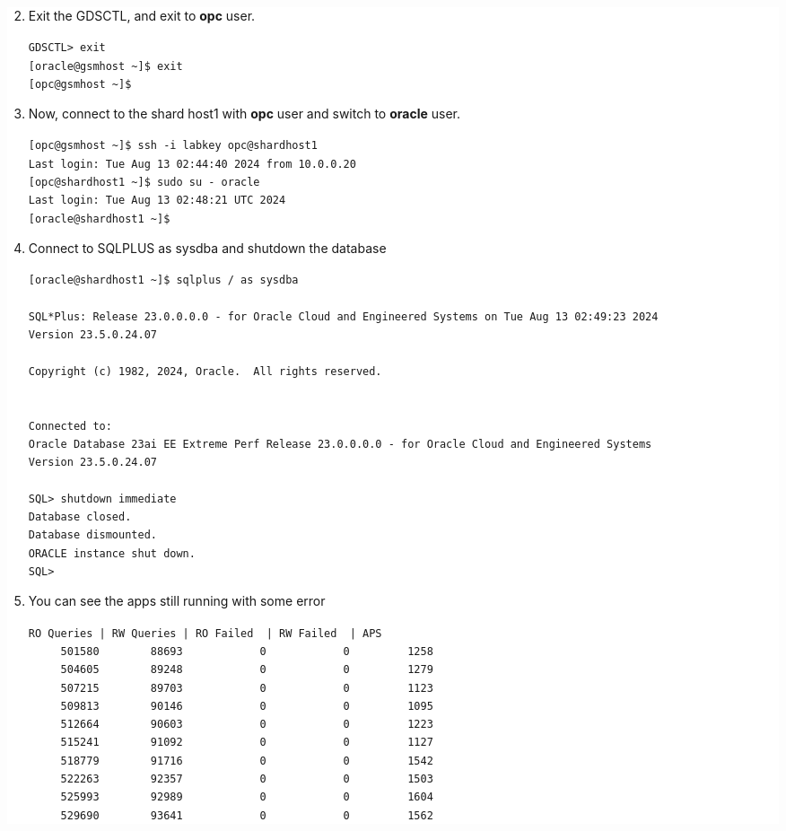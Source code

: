    
   
2. Exit the GDSCTL, and exit to **opc** user.

   ```
   GDSCTL> exit
   [oracle@gsmhost ~]$ exit
   [opc@gsmhost ~]$ 
   ```
   
   
   
2. Now, connect to the shard host1 with **opc** user and switch to **oracle** user.

   ```
   [opc@gsmhost ~]$ ssh -i labkey opc@shardhost1
   Last login: Tue Aug 13 02:44:40 2024 from 10.0.0.20
   [opc@shardhost1 ~]$ sudo su - oracle
   Last login: Tue Aug 13 02:48:21 UTC 2024
   [oracle@shardhost1 ~]$ 
   ```
   
   
   
2. Connect to SQLPLUS as sysdba and shutdown the database

   ```
   [oracle@shardhost1 ~]$ sqlplus / as sysdba
   
   SQL*Plus: Release 23.0.0.0.0 - for Oracle Cloud and Engineered Systems on Tue Aug 13 02:49:23 2024
   Version 23.5.0.24.07
   
   Copyright (c) 1982, 2024, Oracle.  All rights reserved.
   
   
   Connected to:
   Oracle Database 23ai EE Extreme Perf Release 23.0.0.0.0 - for Oracle Cloud and Engineered Systems
   Version 23.5.0.24.07
   
   SQL> shutdown immediate
   Database closed.
   Database dismounted.
   ORACLE instance shut down.
   SQL> 
   ```
   
   
   
2. You can see the apps still running with some error

   ```
   RO Queries | RW Queries | RO Failed  | RW Failed  | APS 
        501580        88693            0            0         1258
        504605        89248            0            0         1279
        507215        89703            0            0         1123
        509813        90146            0            0         1095
        512664        90603            0            0         1223
        515241        91092            0            0         1127
        518779        91716            0            0         1542
        522263        92357            0            0         1503
        525993        92989            0            0         1604
        529690        93641            0            0         1562
   ```
   
